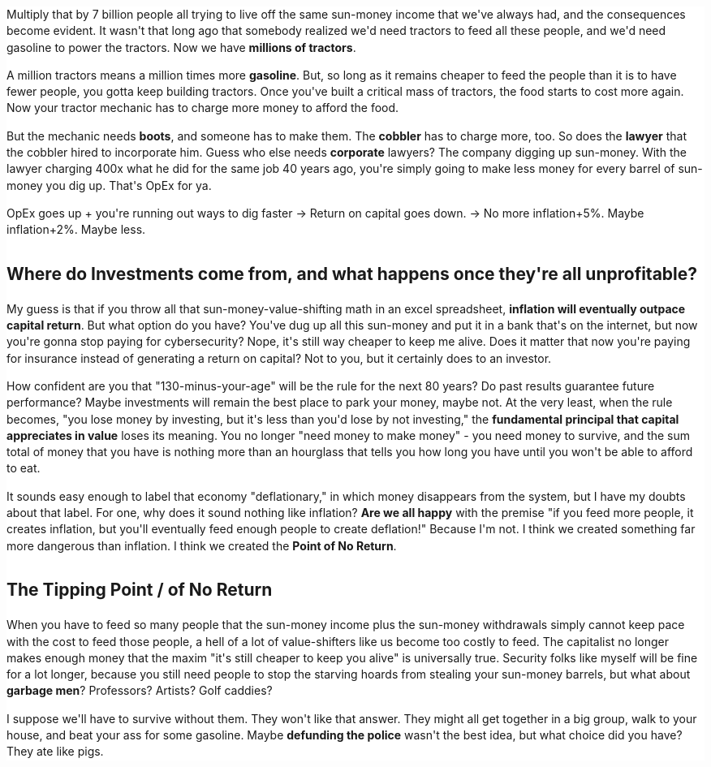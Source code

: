 Multiply that by 7 billion people all trying to live off the same sun-money income that we've always had, and the consequences become evident. It wasn't that long ago that somebody realized we'd need tractors to feed all these people, and we'd need gasoline to power the tractors. Now we have **millions of tractors**. 

A million tractors means a million times more **gasoline**. But, so long as it remains cheaper to feed the people than it is to have fewer people, you gotta keep building tractors. Once you've built a critical mass of tractors, the food starts to cost more again. Now your tractor mechanic has to charge more money to afford the food. 

But the mechanic needs **boots**, and someone has to make them. The **cobbler** has to charge more, too. So does the **lawyer** that the cobbler hired to incorporate him. Guess who else needs **corporate** lawyers? The company digging up sun-money. With the lawyer charging 400x what he did for the same job 40 years ago, you're simply going to make less money for every barrel of sun-money you dig up. That's OpEx for ya.

OpEx goes up + you're running out ways to dig faster -> Return on capital goes down. -> No more inflation+5%. Maybe inflation+2%. Maybe less.

## Where do Investments come from, and what happens once they're all unprofitable?

My guess is that if you throw all that sun-money-value-shifting math in an excel spreadsheet, **inflation will eventually outpace capital return**. But what option do you have? You've dug up all this sun-money and put it in a bank that's on the internet, but now you're gonna stop paying for cybersecurity? Nope, it's still way cheaper to keep me alive. Does it matter that now you're paying for insurance instead of generating a return on capital? Not to you, but it certainly does to an investor. 

How confident are you that "130-minus-your-age" will be the rule for the next 80 years? Do past results guarantee future performance? Maybe investments will remain the best place to park your money, maybe not. At the very least, when the rule becomes, "you lose money by investing, but it's less than you'd lose by not investing," the **fundamental principal that capital appreciates in value** loses its meaning. You no longer "need money to make money" - you need money to survive, and the sum total of money that you have is nothing more than an hourglass that tells you how long you have until you won't be able to afford to eat.

It sounds easy enough to label that economy "deflationary," in which money disappears from the system, but I have my doubts about that label. For one, why does it sound nothing like inflation? **Are we all happy** with the premise "if you feed more people, it creates inflation, but you'll eventually feed enough people to create deflation!" Because I'm not. I think we created something far more dangerous than inflation. I think we created the **Point of No Return**.

## The Tipping Point / of No Return 

When you have to feed so many people that the sun-money income plus the sun-money withdrawals simply cannot keep pace with the cost to feed those people, a hell of a lot of value-shifters like us become too costly to feed. The capitalist no longer makes enough money that the maxim "it's still cheaper to keep you alive" is universally true. Security folks like myself will be fine for a lot longer, because you still need people to stop the starving hoards from stealing your sun-money barrels, but what about **garbage men**? Professors? Artists? Golf caddies?

I suppose we'll have to survive without them. They won't like that answer. They might all get together in a big group, walk to your house, and beat your ass for some gasoline. Maybe **defunding the police** wasn't the best idea, but what choice did you have? They ate like pigs.
